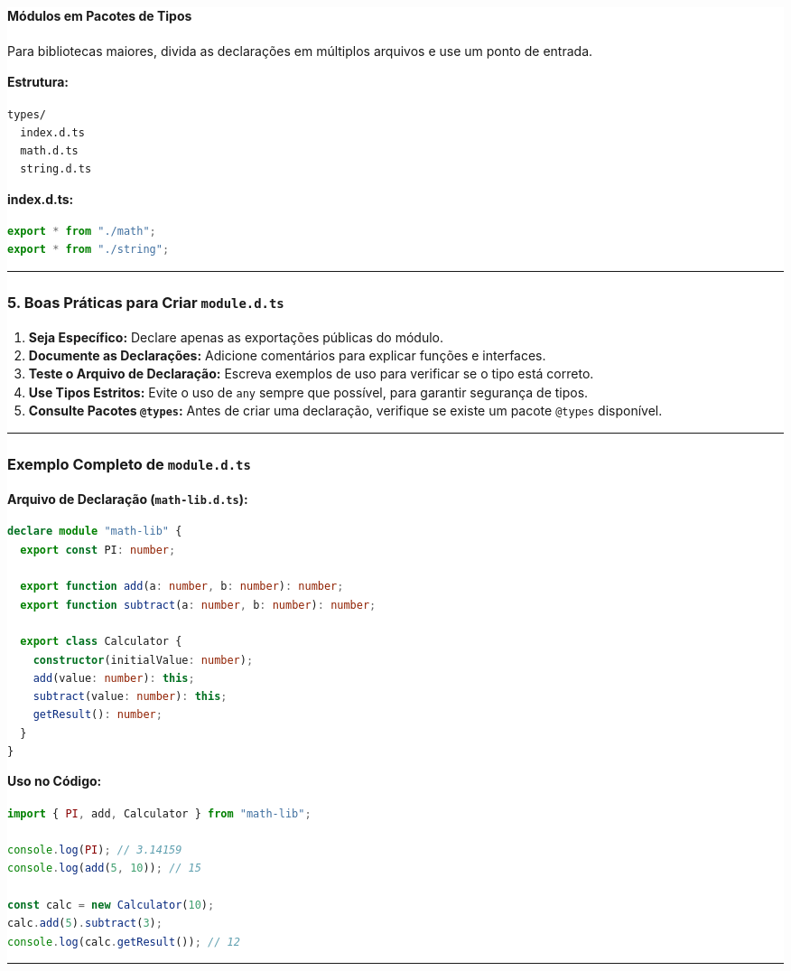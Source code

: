 #### **Módulos em Pacotes de Tipos**
Para bibliotecas maiores, divida as declarações em múltiplos arquivos e use um ponto de entrada.

**Estrutura:**
```
types/
  index.d.ts
  math.d.ts
  string.d.ts
```

**index.d.ts:**
```typescript
export * from "./math";
export * from "./string";
```

---

### 5. **Boas Práticas para Criar `module.d.ts`**

1. **Seja Específico:** Declare apenas as exportações públicas do módulo.
2. **Documente as Declarações:** Adicione comentários para explicar funções e interfaces.
3. **Teste o Arquivo de Declaração:** Escreva exemplos de uso para verificar se o tipo está correto.
4. **Use Tipos Estritos:** Evite o uso de `any` sempre que possível, para garantir segurança de tipos.
5. **Consulte Pacotes `@types`:** Antes de criar uma declaração, verifique se existe um pacote `@types` disponível.

---

### Exemplo Completo de `module.d.ts`

**Arquivo de Declaração (`math-lib.d.ts`):**
```typescript
declare module "math-lib" {
  export const PI: number;

  export function add(a: number, b: number): number;
  export function subtract(a: number, b: number): number;

  export class Calculator {
    constructor(initialValue: number);
    add(value: number): this;
    subtract(value: number): this;
    getResult(): number;
  }
}
```

**Uso no Código:**
```typescript
import { PI, add, Calculator } from "math-lib";

console.log(PI); // 3.14159
console.log(add(5, 10)); // 15

const calc = new Calculator(10);
calc.add(5).subtract(3);
console.log(calc.getResult()); // 12
```

---